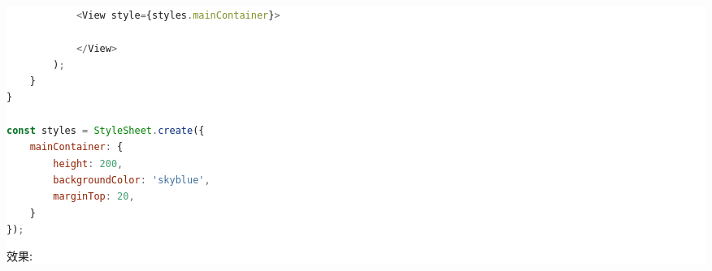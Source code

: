```JavaScript
            <View style={styles.mainContainer}>

            </View>
        );
    }
}

const styles = StyleSheet.create({
    mainContainer: {
        height: 200,
        backgroundColor: 'skyblue',
        marginTop: 20,
    }
});
```
效果:
